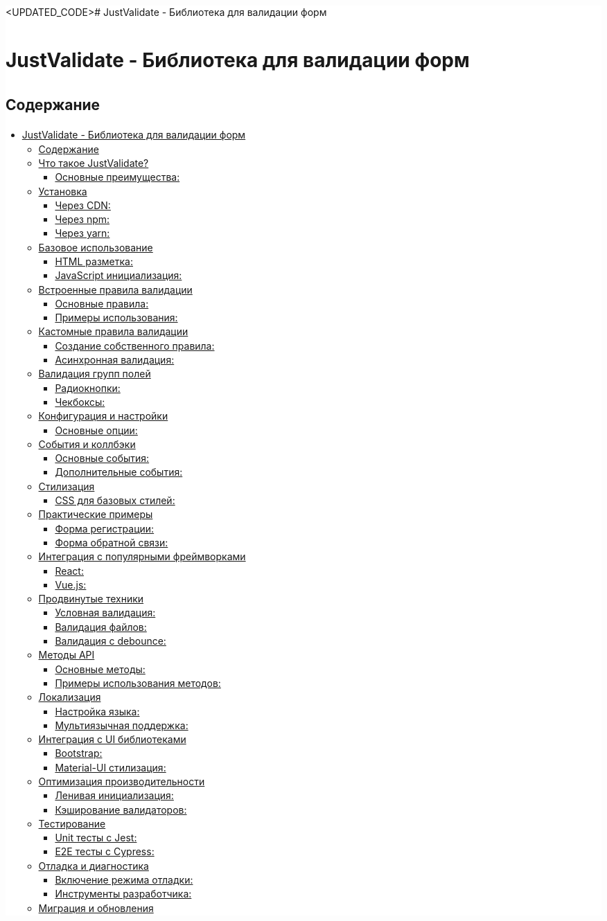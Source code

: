 <UPDATED_CODE># JustValidate - Библиотека для валидации форм

# JustValidate - Библиотека для валидации форм

## Содержание

- [JustValidate - Библиотека для валидации форм](#justvalidate---библиотека-для-валидации-форм)
	- [Содержание](#содержание)
	- [Что такое JustValidate?](#что-такое-justvalidate)
		- [Основные преимущества:](#основные-преимущества)
	- [Установка](#установка)
		- [Через CDN:](#через-cdn)
		- [Через npm:](#через-npm)
		- [Через yarn:](#через-yarn)
	- [Базовое использование](#базовое-использование)
		- [HTML разметка:](#html-разметка)
		- [JavaScript инициализация:](#javascript-инициализация)
	- [Встроенные правила валидации](#встроенные-правила-валидации)
		- [Основные правила:](#основные-правила)
		- [Примеры использования:](#примеры-использования)
	- [Кастомные правила валидации](#кастомные-правила-валидации)
		- [Создание собственного правила:](#создание-собственного-правила)
		- [Асинхронная валидация:](#асинхронная-валидация)
	- [Валидация групп полей](#валидация-групп-полей)
		- [Радиокнопки:](#радиокнопки)
		- [Чекбоксы:](#чекбоксы)
	- [Конфигурация и настройки](#конфигурация-и-настройки)
		- [Основные опции:](#основные-опции)
	- [События и коллбэки](#события-и-коллбэки)
		- [Основные события:](#основные-события)
		- [Дополнительные события:](#дополнительные-события)
	- [Стилизация](#стилизация)
		- [CSS для базовых стилей:](#css-для-базовых-стилей)
	- [Практические примеры](#практические-примеры)
		- [Форма регистрации:](#форма-регистрации)
		- [Форма обратной связи:](#форма-обратной-связи)
	- [Интеграция с популярными фреймворками](#интеграция-с-популярными-фреймворками)
		- [React:](#react)
		- [Vue.js:](#vuejs)
	- [Продвинутые техники](#продвинутые-техники)
		- [Условная валидация:](#условная-валидация)
		- [Валидация файлов:](#валидация-файлов)
		- [Валидация с debounce:](#валидация-с-debounce)
	- [Методы API](#методы-api)
		- [Основные методы:](#основные-методы)
		- [Примеры использования методов:](#примеры-использования-методов)
	- [Локализация](#локализация)
		- [Настройка языка:](#настройка-языка)
		- [Мультиязычная поддержка:](#мультиязычная-поддержка)
	- [Интеграция с UI библиотеками](#интеграция-с-ui-библиотеками)
		- [Bootstrap:](#bootstrap)
		- [Material-UI стилизация:](#material-ui-стилизация)
	- [Оптимизация производительности](#оптимизация-производительности)
		- [Ленивая инициализация:](#ленивая-инициализация)
		- [Кэширование валидаторов:](#кэширование-валидаторов)
	- [Тестирование](#тестирование)
		- [Unit тесты с Jest:](#unit-тесты-с-jest)
		- [E2E тесты с Cypress:](#e2e-тесты-с-cypress)
	- [Отладка и диагностика](#отладка-и-диагностика)
		- [Включение режима отладки:](#включение-режима-отладки)
		- [Инструменты разработчика:](#инструменты-разработчика)
	- [Миграция и обновления](#миграция-и-обновления)